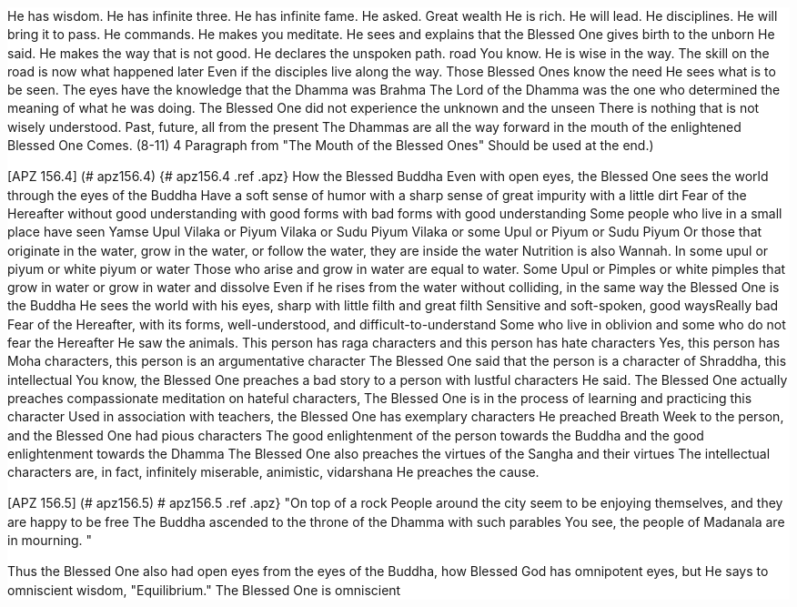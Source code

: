 He has wisdom. He has infinite three. He has infinite fame. He asked. Great wealth
He is rich. He will lead. He disciplines. He will bring it to pass. He commands.
He makes you meditate. He sees and explains that the Blessed One gives birth to the unborn
He said. He makes the way that is not good. He declares the unspoken path. road
You know. He is wise in the way. The skill on the road is now what happened later
Even if the disciples live along the way. Those Blessed Ones know the need
He sees what is to be seen. The eyes have the knowledge that the Dhamma was Brahma
The Lord of the Dhamma was the one who determined the meaning of what he was doing.
The Blessed One did not experience the unknown and the unseen
There is nothing that is not wisely understood. Past, future, all from the present
The Dhammas are all the way forward in the mouth of the enlightened Blessed One
Comes. (8-11) 4 Paragraph from "The Mouth of the Blessed Ones"
Should be used at the end.)

[APZ 156.4] (# apz156.4) {# apz156.4 .ref .apz} How the Blessed Buddha
Even with open eyes, the Blessed One sees the world through the eyes of the Buddha
Have a soft sense of humor with a sharp sense of great impurity with a little dirt
Fear of the Hereafter without good understanding with good forms with bad forms with good understanding
Some people who live in a small place have seen Yamse Upul Vilaka or
Piyum Vilaka or Sudu Piyum Vilaka or some Upul or Piyum or Sudu Piyum
Or those that originate in the water, grow in the water, or follow the water, they are inside the water
Nutrition is also Wannah. In some upul or piyum or white piyum or water
Those who arise and grow in water are equal to water. Some Upul or
Pimples or white pimples that grow in water or grow in water and dissolve
Even if he rises from the water without colliding, in the same way the Blessed One is the Buddha
He sees the world with his eyes, sharp with little filth and great filth
Sensitive and soft-spoken, good waysReally bad
Fear of the Hereafter, with its forms, well-understood, and difficult-to-understand
Some who live in oblivion and some who do not fear the Hereafter
He saw the animals. This person has raga characters and this person has hate characters
Yes, this person has Moha characters, this person is an argumentative character
The Blessed One said that the person is a character of Shraddha, this intellectual
You know, the Blessed One preaches a bad story to a person with lustful characters
He said. The Blessed One actually preaches compassionate meditation on hateful characters,
The Blessed One is in the process of learning and practicing this character
Used in association with teachers, the Blessed One has exemplary characters
He preached Breath Week to the person, and the Blessed One had pious characters
The good enlightenment of the person towards the Buddha and the good enlightenment towards the Dhamma
The Blessed One also preaches the virtues of the Sangha and their virtues
The intellectual characters are, in fact, infinitely miserable, animistic, vidarshana
He preaches the cause.

[APZ 156.5] (# apz156.5) # apz156.5 .ref .apz} "On top of a rock
People around the city seem to be enjoying themselves, and they are happy to be free
The Buddha ascended to the throne of the Dhamma with such parables
You see, the people of Madanala are in mourning. "

Thus the Blessed One also had open eyes from the eyes of the Buddha, how Blessed
God has omnipotent eyes, but He says to omniscient wisdom, "Equilibrium."
The Blessed One is omniscient
